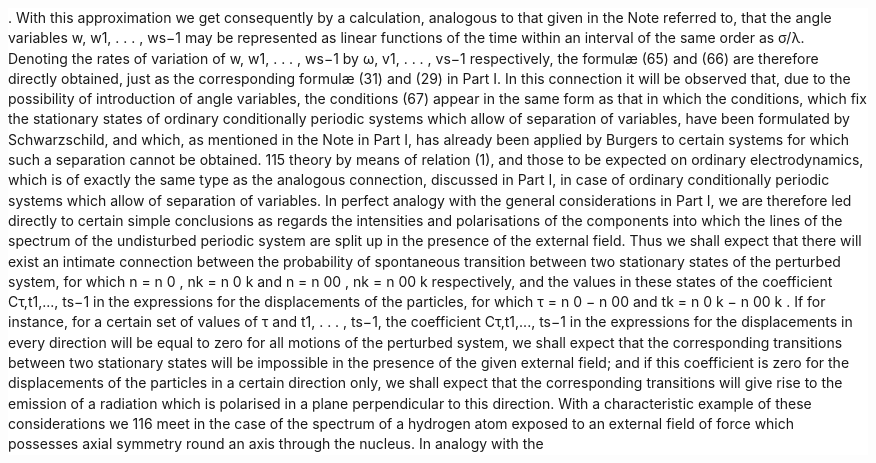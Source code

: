 . With this approximation we get consequently by a
calculation, analogous to that given in the Note referred to, that the
angle variables w, w1, . . . , ws−1 may be represented as linear functions
of the time within an interval of the same order as σ/λ. Denoting the
rates of variation of w, w1, . . . , ws−1 by ω, v1, . . . , vs−1 respectively,
the formulæ (65) and (66) are therefore directly obtained, just as the
corresponding formulæ (31) and (29) in Part I. In this connection it
will be observed that, due to the possibility of introduction of angle
variables, the conditions (67) appear in the same form as that in which
the conditions, which fix the stationary states of ordinary conditionally periodic systems which allow of separation of variables, have been
formulated by Schwarzschild, and which, as mentioned in the Note
in Part I, has already been applied by Burgers to certain systems for
which such a separation cannot be obtained.
115
theory by means of relation (1), and those to be expected on
ordinary electrodynamics, which is of exactly the same type
as the analogous connection, discussed in Part I, in case of
ordinary conditionally periodic systems which allow of separation of variables. In perfect analogy with the general considerations in Part I, we are therefore led directly to certain
simple conclusions as regards the intensities and polarisations of the components into which the lines of the spectrum
of the undisturbed periodic system are split up in the presence of the external field. Thus we shall expect that there
will exist an intimate connection between the probability of
spontaneous transition between two stationary states of the
perturbed system, for which n = n
0
, nk = n
0
k
and n = n
00
,
nk = n
00
k
respectively, and the values in these states of the coefficient Cτ,t1,..., ts−1
in the expressions for the displacements
of the particles, for which τ = n
0 − n
00 and tk = n
0
k − n
00
k
.
If for instance, for a certain set of values of τ and t1, . . . ,
ts−1, the coefficient Cτ,t1,..., ts−1
in the expressions for the displacements in every direction will be equal to zero for all
motions of the perturbed system, we shall expect that the
corresponding transitions between two stationary states will
be impossible in the presence of the given external field; and
if this coefficient is zero for the displacements of the particles in a certain direction only, we shall expect that the
corresponding transitions will give rise to the emission of a
radiation which is polarised in a plane perpendicular to this
direction.
With a characteristic example of these considerations we
116
meet in the case of the spectrum of a hydrogen atom exposed
to an external field of force which possesses axial symmetry
round an axis through the nucleus. In analogy with the